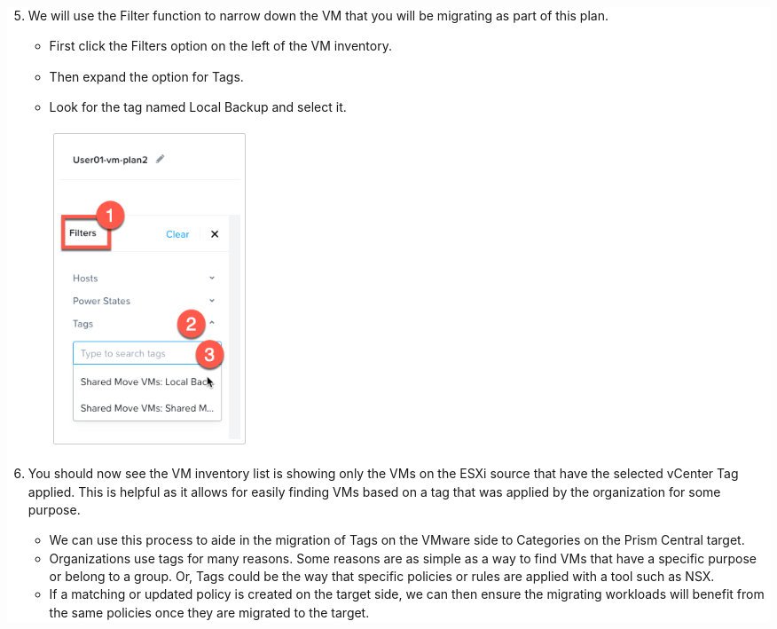 5. We will use the Filter function to narrow down the VM that you will be migrating as part of this plan.

    - First click the Filters option on the left of the VM inventory.
    - Then expand the option for Tags.
    - Look for the tag named Local Backup and select it.

        ![](./img/5.png)

6. You should now see the VM inventory list is showing only the VMs on the ESXi source that have the 
selected vCenter Tag applied. This is helpful as it allows for easily finding VMs based on a tag that 
was applied by the organization for some purpose.

    - We can use this process to aide in the migration of Tags on the VMware side to Categories on the Prism 
      Central target.
    - Organizations use tags for many reasons. Some reasons are as simple as a way to find VMs that have a 
      specific purpose or belong to a group. Or, Tags could be the way that specific policies or rules are applied with a tool such as NSX.
    - If a matching or updated policy is created on the target side, we can then ensure the migrating        workloads will benefit from the same policies once they are migrated to the target.
